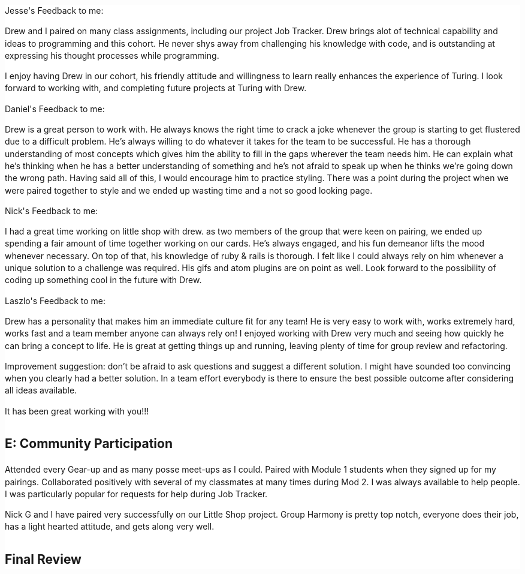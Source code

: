 Jesse's Feedback to me:

Drew and I paired on many class assignments, including our project Job Tracker.
Drew brings alot of technical capability and ideas to programming and this cohort.
He never shys away from challenging his knowledge with code, and is outstanding 
at expressing his thought processes while programming.

I enjoy having Drew in our cohort, his friendly attitude and willingness to learn 
really enhances the experience of Turing. I look forward to working with, and 
completing future projects at Turing with Drew.

Daniel's Feedback to me: 

Drew is a great person to work with. He always knows the right time to crack a joke whenever the group is starting to get flustered due to a difficult problem. He’s always willing to do whatever it takes for the team to be successful. He has a thorough understanding of most concepts which gives him the ability to fill in the gaps wherever the team needs him. He can explain what he’s thinking when he has a better understanding of something and he’s not afraid to speak up when he thinks we’re going down the wrong path. Having said all of this, I would encourage him to practice styling. There was a point during the project when we were paired together to style and we ended up wasting time and a not so good looking page.

Nick's Feedback to me:

I had a great time working on little shop with drew. as two members of the group that were keen on pairing, we ended up spending a fair amount of time together working on our cards. He’s always engaged, and his fun demeanor lifts the mood whenever necessary. On top of that, his knowledge of ruby & rails is thorough. I felt like I could always rely on him whenever a unique solution to a challenge was required. His gifs and atom plugins are on point as well. Look forward to the possibility of coding up something cool in the future with Drew.

Laszlo's Feedback to me: 

Drew has a personality that makes him an immediate culture fit for any team! He is very easy to work with, works extremely hard, works fast and a team member anyone can always rely on! I enjoyed working with Drew very much and seeing how quickly he can bring a concept to life. He is great at getting things up and running, leaving plenty of time for group review and refactoring.

Improvement suggestion: don’t be afraid to ask questions and suggest a different solution. I might have sounded too convincing when you clearly had a better solution. In a team effort everybody is there to ensure the best possible outcome after considering all ideas available.

It has been great working with you!!!

## E: Community Participation

Attended every Gear-up and as many posse meet-ups as I could. Paired with Module 1 students when they signed up for my pairings. Collaborated positively with several of my classmates at many times during Mod 2. I was always available to help people. I was particularly popular for requests for help during Job Tracker.

Nick G and I have paired very successfully on our Little Shop project. Group Harmony is pretty top notch, everyone does their job, has a light hearted attitude, and gets along very well.


## Final Review
